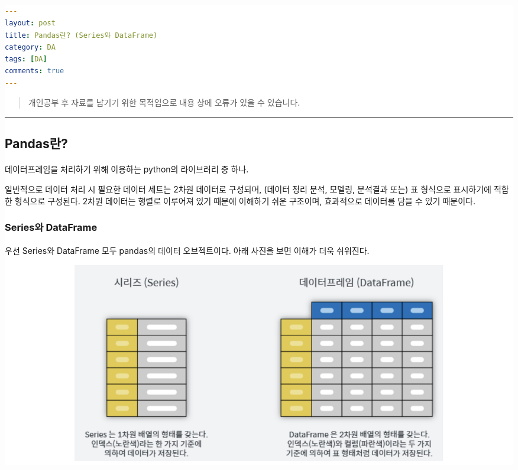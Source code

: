 ```yaml
---
layout: post
title: Pandas란? (Series와 DataFrame)
category: DA
tags: [DA]
comments: true
---
```


> 개인공부 후 자료를 남기기 위한 목적임으로 내용 상에 오류가 있을 수 있습니다.    

<hr>

## Pandas란?

데이터프레임을 처리하기 위해 이용하는 python의 라이브러리 중 하나.

일반적으로 데이터 처리 시 필요한 데이터 세트는 2차원 데이터로 구성되며, (데이터 정리 분석, 모델링, 분석결과 또는) 표 형식으로 표시하기에 적합한 형식으로 구성된다. 2차원 데이터는 행렬로 이루어져 있기 때문에 이해하기 쉬운 구조이며, 효과적으로 데이터를 담을 수 있기 때문이다. 


### Series와 DataFrame

우선 Series와 DataFrame 모두 pandas의 데이터 오브젝트이다. 아래 사진을 보면 이해가 더욱 쉬워진다.

<center>
<figure>
<img src="/assets/post-img/DA/5.png" alt="" width="80%">
</figure>
</center>
